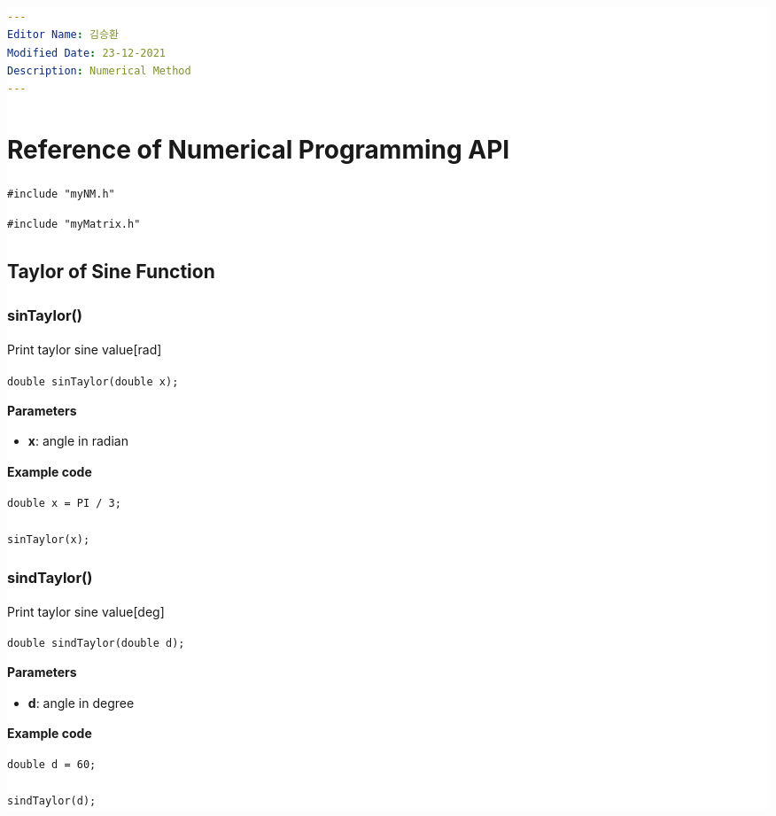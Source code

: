 ```yaml
---
Editor Name: 김승환
Modified Date: 23-12-2021
Description: Numerical Method
---
```



# Reference of Numerical Programming API

`#include "myNM.h"`

`#include "myMatrix.h"`



## Taylor of Sine Function

### sinTaylor()

Print taylor sine value[rad]

```text
double sinTaylor(double x);
```

**Parameters**

* **x**: angle in radian

**Example code**

```text
double x = PI / 3;

sinTaylor(x);
```



### sindTaylor()

Print taylor sine value[deg]

```text
double sindTaylor(double d);
```

**Parameters**

* **d**: angle in degree

**Example code**

```text
double d = 60;

sindTaylor(d);
```
